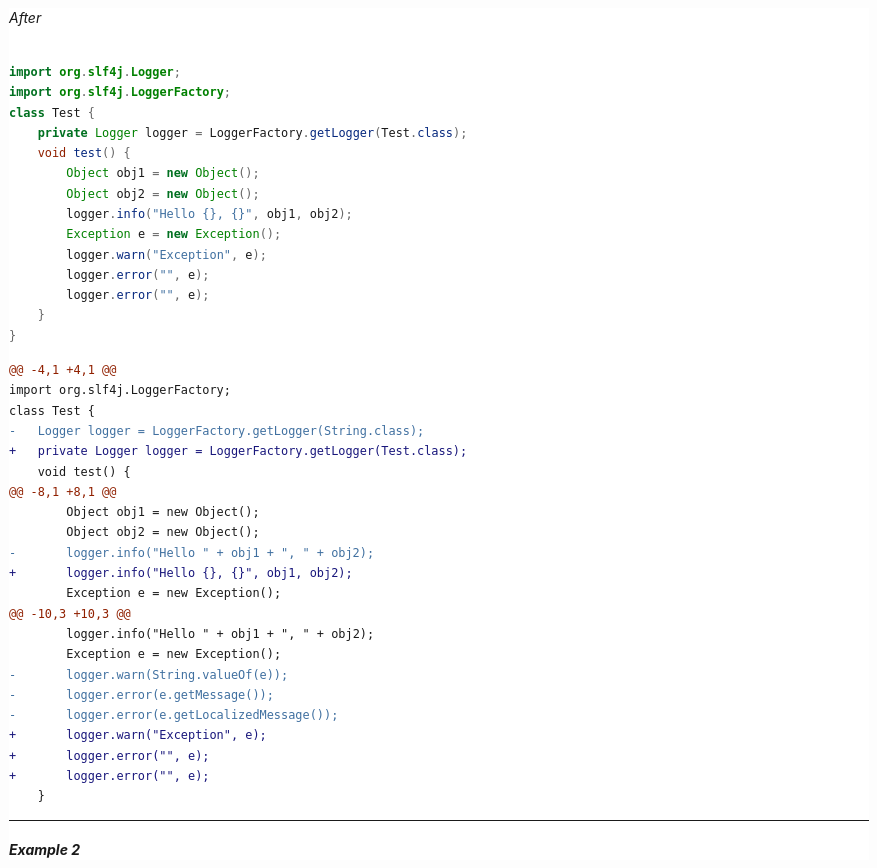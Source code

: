 ###### After
```java
import org.slf4j.Logger;
import org.slf4j.LoggerFactory;
class Test {
    private Logger logger = LoggerFactory.getLogger(Test.class);
    void test() {
        Object obj1 = new Object();
        Object obj2 = new Object();
        logger.info("Hello {}, {}", obj1, obj2);
        Exception e = new Exception();
        logger.warn("Exception", e);
        logger.error("", e);
        logger.error("", e);
    }
}
```

</TabItem>
<TabItem value="diff" label="Diff" >

```diff
@@ -4,1 +4,1 @@
import org.slf4j.LoggerFactory;
class Test {
-   Logger logger = LoggerFactory.getLogger(String.class);
+   private Logger logger = LoggerFactory.getLogger(Test.class);
    void test() {
@@ -8,1 +8,1 @@
        Object obj1 = new Object();
        Object obj2 = new Object();
-       logger.info("Hello " + obj1 + ", " + obj2);
+       logger.info("Hello {}, {}", obj1, obj2);
        Exception e = new Exception();
@@ -10,3 +10,3 @@
        logger.info("Hello " + obj1 + ", " + obj2);
        Exception e = new Exception();
-       logger.warn(String.valueOf(e));
-       logger.error(e.getMessage());
-       logger.error(e.getLocalizedMessage());
+       logger.warn("Exception", e);
+       logger.error("", e);
+       logger.error("", e);
    }
```
</TabItem>
</Tabs>

---

##### Example 2


<Tabs groupId="beforeAfter">
<TabItem value="java" label="java">
